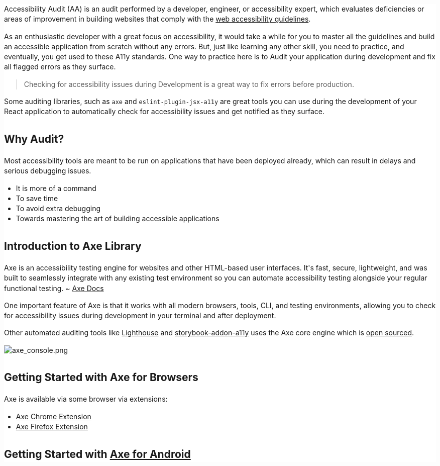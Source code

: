 Accessibility Audit (AA) is an audit performed by a developer, engineer, or accessibility expert, which evaluates deficiencies or areas of improvement in building websites that comply with the [web accessibility guidelines](https://www.w3.org/WAI/intro/wcag).

As an enthusiastic developer with a great focus on accessibility, it would take a while for you to master all the guidelines and build an accessible application from scratch without any errors. But, just like learning any other skill, you need to practice, and eventually, you get used to these A11y standards. One way to practice here is to Audit your application during development and fix all flagged errors as they surface.

> Checking for accessibility issues during Development is a great way to fix errors before production.

Some auditing libraries, such as `axe` and `eslint-plugin-jsx-a11y` are great tools you can use during the development of your React application to automatically check for accessibility issues and get notified as they surface.

## Why Audit?

Most accessibility tools are meant to be run on applications that have been deployed already, which can result in delays and serious debugging issues.
 
- It is more of a command
- To save time
- To avoid extra debugging
- Towards mastering the art of building accessible applications

## Introduction to Axe Library

Axe is an accessibility testing engine for websites and other HTML-based user interfaces. It's fast, secure, lightweight, and was built to seamlessly integrate with any existing test environment so you can automate accessibility testing alongside your regular functional testing.
~ [Axe Docs](https://github.com/dequelabs/axe-core)

One important feature of Axe is that it works with all modern browsers, tools, CLI, and testing environments, allowing you to check for accessibility issues during development in your terminal and after deployment.

Other automated auditing tools like [Lighthouse](https://github.com/GoogleChrome/lighthouse) and [storybook-addon-a11y](https://github.com/storybooks/storybook/tree/master/addons/a11y) uses the Axe core engine which is [open sourced](https://github.com/dequelabs/axe-core).

![axe_console.png](https://cdn.hashnode.com/res/hashnode/image/upload/v1575619602113/G1z3KkyEk.png)

## Getting Started with Axe for Browsers

Axe is available via some browser via extensions:

- [Axe Chrome Extension](https://chrome.google.com/webstore/detail/axe/lhdoppojpmngadmnindnejefpokejbdd)
- [Axe Firefox Extension](https://addons.mozilla.org/en-US/firefox/addon/axe-devtools/)

## Getting Started with [Axe for Android](https://github.com/dequelabs/axe-android)

